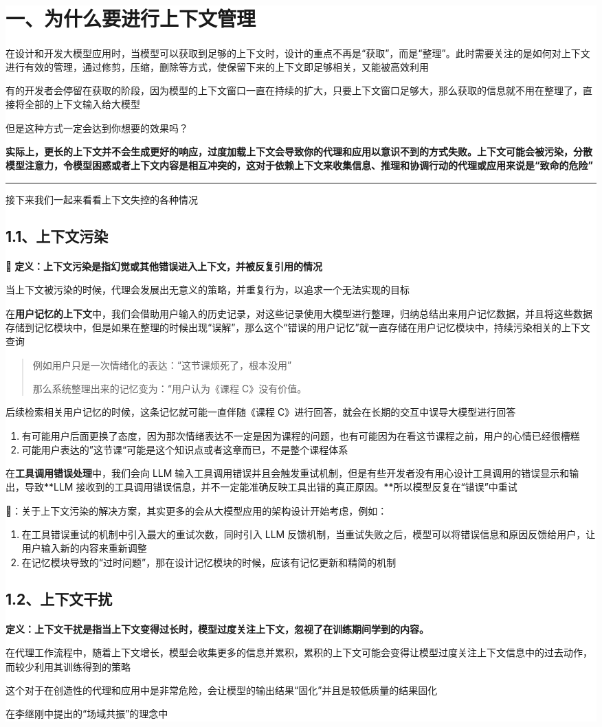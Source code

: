 
# 一、为什么要进行上下文管理
在设计和开发大模型应用时，当模型可以获取到足够的上下文时，设计的重点不再是“获取”，而是“整理”。此时需要关注的是如何对上下文进行有效的管理，通过修剪，压缩，删除等方式，使保留下来的上下文即足够相关，又能被高效利用



有的开发者会停留在获取的阶段，因为模型的上下文窗口一直在持续的扩大，只要上下文窗口足够大，那么获取的信息就不用在整理了，直接将全部的上下文输入给大模型

但是这种方式一定会达到你想要的效果吗？

**实际上，更长的上下文并不会生成更好的响应，过度加载上下文会导致你的代理和应用以意识不到的方式失败。上下文可能会被污染，分散模型注意力，令模型困惑或者上下文内容是相互冲突的，这对于依赖上下文来收集信息、推理和协调行动的代理或应用来说是“致命的危险”**

****

接下来我们一起来看看上下文失控的各种情况

## 1.1、上下文污染
🌟 **定义：上下文污染是指幻觉或其他错误进入上下文，并被反复引用的情况**

当上下文被污染的时候，代理会发展出无意义的策略，并重复行为，以追求一个无法实现的目标



在**用户记忆的上下文**中，我们会借助用户输入的历史记录，对这些记录使用大模型进行整理，归纳总结出来用户记忆数据，并且将这些数据存储到记忆模块中，但是如果在整理的时候出现“误解”，那么这个“错误的用户记忆”就一直存储在用户记忆模块中，持续污染相关的上下文查询

> 例如用户只是一次情绪化的表达：“这节课烦死了，根本没用”
>
> 那么系统整理出来的记忆变为：“用户认为《课程 C》没有价值。
>

后续检索相关用户记忆的时候，这条记忆就可能一直伴随《课程 C》进行回答，就会在长期的交互中误导大模型进行回答

1. 有可能用户后面更换了态度，因为那次情绪表达不一定是因为课程的问题，也有可能因为在看这节课程之前，用户的心情已经很槽糕
2. 可能用户表达的”这节课“可能是这个知识点或者这章而已，不是整个课程体系



在**工具调用错误处理**中，我们会向 LLM 输入工具调用错误并且会触发重试机制，但是有些开发者没有用心设计工具调用的错误显示和输出，导致**LLM 接收到的工具调用错误信息，并不一定能准确反映工具出错的真正原因。**所以模型反复在“错误”中重试



📝：关于上下文污染的解决方案，其实更多的会从大模型应用的架构设计开始考虑，例如：

1. 在工具错误重试的机制中引入最大的重试次数，同时引入 LLM 反馈机制，当重试失败之后，模型可以将错误信息和原因反馈给用户，让用户输入新的内容来重新调整
2. 在记忆模块导致的“过时问题”，那在设计记忆模块的时候，应该有记忆更新和精简的机制

## 1.2、上下文干扰
**定义：上下文干扰是指当上下文变得过长时，模型过度关注上下文，忽视了在训练期间学到的内容。**

在代理工作流程中，随着上下文增长，模型会收集更多的信息并累积，累积的上下文可能会变得让模型过度关注上下文信息中的过去动作，而较少利用其训练得到的策略



这个对于在创造性的代理和应用中是非常危险，会让模型的输出结果“固化”并且是较低质量的结果固化

在李继刚中提出的“场域共振”的理念中

